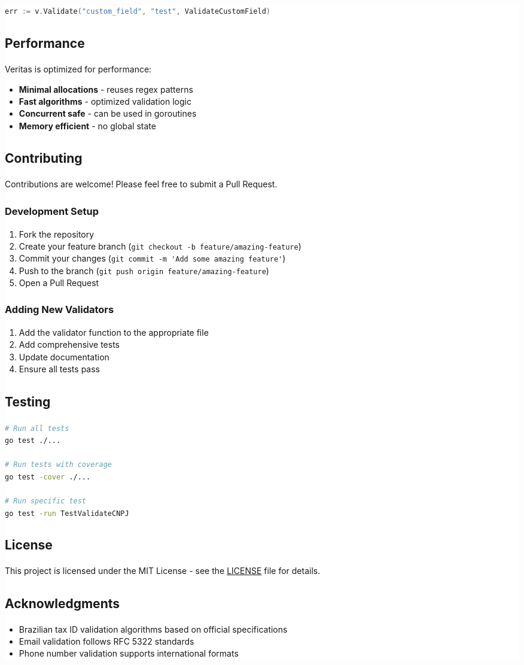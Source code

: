 ```go
err := v.Validate("custom_field", "test", ValidateCustomField)
```

## Performance

Veritas is optimized for performance:

- **Minimal allocations** - reuses regex patterns
- **Fast algorithms** - optimized validation logic
- **Concurrent safe** - can be used in goroutines
- **Memory efficient** - no global state

## Contributing

Contributions are welcome! Please feel free to submit a Pull Request.

### Development Setup

1. Fork the repository
2. Create your feature branch (`git checkout -b feature/amazing-feature`)
3. Commit your changes (`git commit -m 'Add some amazing feature'`)
4. Push to the branch (`git push origin feature/amazing-feature`)
5. Open a Pull Request

### Adding New Validators

1. Add the validator function to the appropriate file
2. Add comprehensive tests
3. Update documentation
4. Ensure all tests pass

## Testing

```bash
# Run all tests
go test ./...

# Run tests with coverage
go test -cover ./...

# Run specific test
go test -run TestValidateCNPJ
```

## License

This project is licensed under the MIT License - see the [LICENSE](LICENSE) file for details.

## Acknowledgments

- Brazilian tax ID validation algorithms based on official specifications
- Email validation follows RFC 5322 standards
- Phone number validation supports international formats
